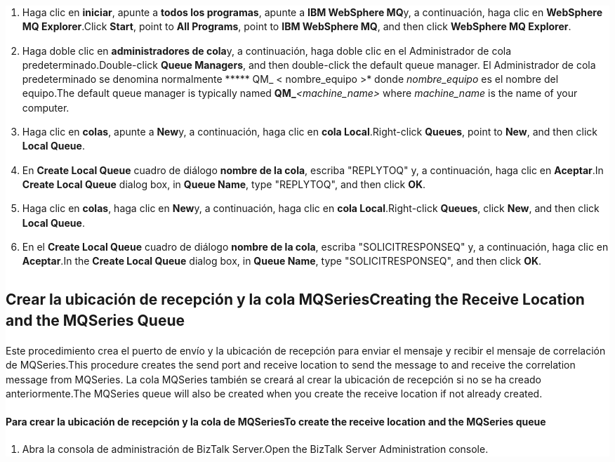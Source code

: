 1.  <span data-ttu-id="ae520-141">Haga clic en **iniciar**, apunte a **todos los programas**, apunte a **IBM WebSphere MQ**y, a continuación, haga clic en **WebSphere MQ Explorer**.</span><span class="sxs-lookup"><span data-stu-id="ae520-141">Click **Start**, point to **All Programs**, point to **IBM WebSphere MQ**, and then click **WebSphere MQ Explorer**.</span></span>  
  
2.  <span data-ttu-id="ae520-142">Haga doble clic en **administradores de cola**y, a continuación, haga doble clic en el Administrador de cola predeterminado.</span><span class="sxs-lookup"><span data-stu-id="ae520-142">Double-click **Queue Managers**, and then double-click the default queue manager.</span></span> <span data-ttu-id="ae520-143">El Administrador de cola predeterminado se denomina normalmente ***** QM_ < nombre_equipo >* donde *nombre_equipo* es el nombre del equipo.</span><span class="sxs-lookup"><span data-stu-id="ae520-143">The default queue manager is typically named **QM_***<machine_name>* where *machine_name* is the name of your computer.</span></span>  
  
3.  <span data-ttu-id="ae520-144">Haga clic en **colas**, apunte a **New**y, a continuación, haga clic en **cola Local**.</span><span class="sxs-lookup"><span data-stu-id="ae520-144">Right-click **Queues**, point to **New**, and then click **Local Queue**.</span></span>  
  
4.  <span data-ttu-id="ae520-145">En **Create Local Queue** cuadro de diálogo **nombre de la cola**, escriba "REPLYTOQ" y, a continuación, haga clic en **Aceptar**.</span><span class="sxs-lookup"><span data-stu-id="ae520-145">In **Create Local Queue** dialog box, in **Queue Name**, type "REPLYTOQ", and then click **OK**.</span></span>  
  
5.  <span data-ttu-id="ae520-146">Haga clic en **colas**, haga clic en **New**y, a continuación, haga clic en **cola Local**.</span><span class="sxs-lookup"><span data-stu-id="ae520-146">Right-click **Queues**, click **New**, and then click **Local Queue**.</span></span>  
  
6.  <span data-ttu-id="ae520-147">En el **Create Local Queue** cuadro de diálogo **nombre de la cola**, escriba "SOLICITRESPONSEQ" y, a continuación, haga clic en **Aceptar**.</span><span class="sxs-lookup"><span data-stu-id="ae520-147">In the **Create Local Queue** dialog box, in **Queue Name**, type "SOLICITRESPONSEQ", and then click **OK**.</span></span>  
  
## <a name="creating-the-receive-location-and-the-mqseries-queue"></a><span data-ttu-id="ae520-148">Crear la ubicación de recepción y la cola MQSeries</span><span class="sxs-lookup"><span data-stu-id="ae520-148">Creating the Receive Location and the MQSeries Queue</span></span>  
 <span data-ttu-id="ae520-149">Este procedimiento crea el puerto de envío y la ubicación de recepción para enviar el mensaje y recibir el mensaje de correlación de MQSeries.</span><span class="sxs-lookup"><span data-stu-id="ae520-149">This procedure creates the send port and receive location to send the message to and receive the correlation message from MQSeries.</span></span> <span data-ttu-id="ae520-150">La cola MQSeries también se creará al crear la ubicación de recepción si no se ha creado anteriormente.</span><span class="sxs-lookup"><span data-stu-id="ae520-150">The MQSeries queue will also be created when you create the receive location if not already created.</span></span>  
  
#### <a name="to-create-the-receive-location-and-the-mqseries-queue"></a><span data-ttu-id="ae520-151">Para crear la ubicación de recepción y la cola de MQSeries</span><span class="sxs-lookup"><span data-stu-id="ae520-151">To create the receive location and the MQSeries queue</span></span>  
  
1.  <span data-ttu-id="ae520-152">Abra la consola de administración de BizTalk Server.</span><span class="sxs-lookup"><span data-stu-id="ae520-152">Open the BizTalk Server Administration console.</span></span>  
  